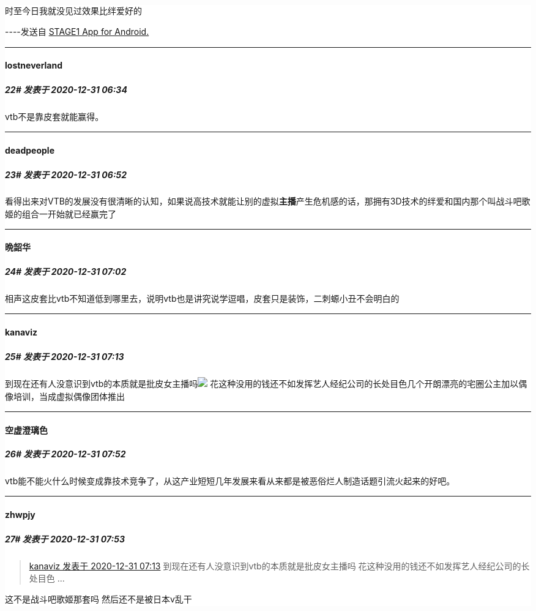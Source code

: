 
时至今日我就没见过效果比绊爱好的


----发送自 [STAGE1 App for Android.](http://stage1.5j4m.com/?1.36)


-----

####  lostneverland  
##### 22#       发表于 2020-12-31 06:34


vtb不是靠皮套就能赢得。


-----

####  deadpeople  
##### 23#       发表于 2020-12-31 06:52


看得出来对VTB的发展没有很清晰的认知，如果说高技术就能让别的虚拟<strong>主播</strong>产生危机感的话，那拥有3D技术的绊爱和国内那个叫战斗吧歌姬的组合一开始就已经赢完了


-----

####  晩韶华  
##### 24#       发表于 2020-12-31 07:02


相声这皮套比vtb不知道低到哪里去，说明vtb也是讲究说学逗唱，皮套只是装饰，二刺螈小丑不会明白的


-----

####  kanaviz  
##### 25#       发表于 2020-12-31 07:13


到现在还有人没意识到vtb的本质就是批皮女主播吗<img src="https://static.saraba1st.com/image/smiley/face2017/067.png" referrerpolicy="no-referrer">
花这种没用的钱还不如发挥艺人经纪公司的长处目色几个开朗漂亮的宅圈公主加以偶像培训，当成虚拟偶像团体推出


-----

####  空虚澄璃色  
##### 26#       发表于 2020-12-31 07:52


vtb能不能火什么时候变成靠技术竞争了，从这产业短短几年发展来看从来都是被恶俗烂人制造话题引流火起来的好吧。


-----

####  zhwpjy  
##### 27#       发表于 2020-12-31 07:53


<blockquote><a href="httphttps://bbs.saraba1st.com/2b/forum.php?mod=redirect&amp;goto=findpost&amp;pid=49894756&amp;ptid=1980451" target="_blank">kanaviz 发表于 2020-12-31 07:13</a>
到现在还有人没意识到vtb的本质就是批皮女主播吗
花这种没用的钱还不如发挥艺人经纪公司的长处目色 ...</blockquote>
这不是战斗吧歌姬那套吗 然后还不是被日本v乱干

